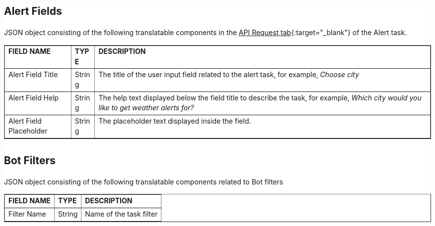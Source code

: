 

## Alert Fields

JSON object consisting of the following translatable components in the [API Request tab](https://developer.kore.ai/docs/bots/bot-builder-tool/alert/notification-tasks/){:target="_blank"} of the Alert task.

<table border="1">
  <tr>
   <td><strong>FIELD NAME</strong>
   </td>
   <td><strong>TYPE</strong>
   </td>
   <td><strong>DESCRIPTION</strong>
   </td>
  </tr>
  <tr>
   <td>Alert Field Title
   </td>
   <td>String
   </td>
   <td>The title of the user input field related to the alert task, for example, <em>Choose city</em>
   </td>
  </tr>
  <tr>
   <td>Alert Field Help
   </td>
   <td>String
   </td>
   <td>The help text displayed below the field title to describe the task, for example, <em>Which city would you like to get weather alerts for?</em>
   </td>
  </tr>
  <tr>
   <td>Alert Field Placeholder
   </td>
   <td>String
   </td>
   <td>The placeholder text displayed inside the field.
   </td>
  </tr>
</table>


## Bot Filters

JSON object consisting of the following translatable components related to Bot filters

<table border="1">
  <tr>
   <td><strong>FIELD NAME</strong>
   </td>
   <td><strong>TYPE</strong>
   </td>
   <td><strong>DESCRIPTION</strong>
   </td>
  </tr>
  <tr>
   <td>Filter Name
   </td>
   <td>String
   </td>
   <td>Name of the task filter
   </td>
